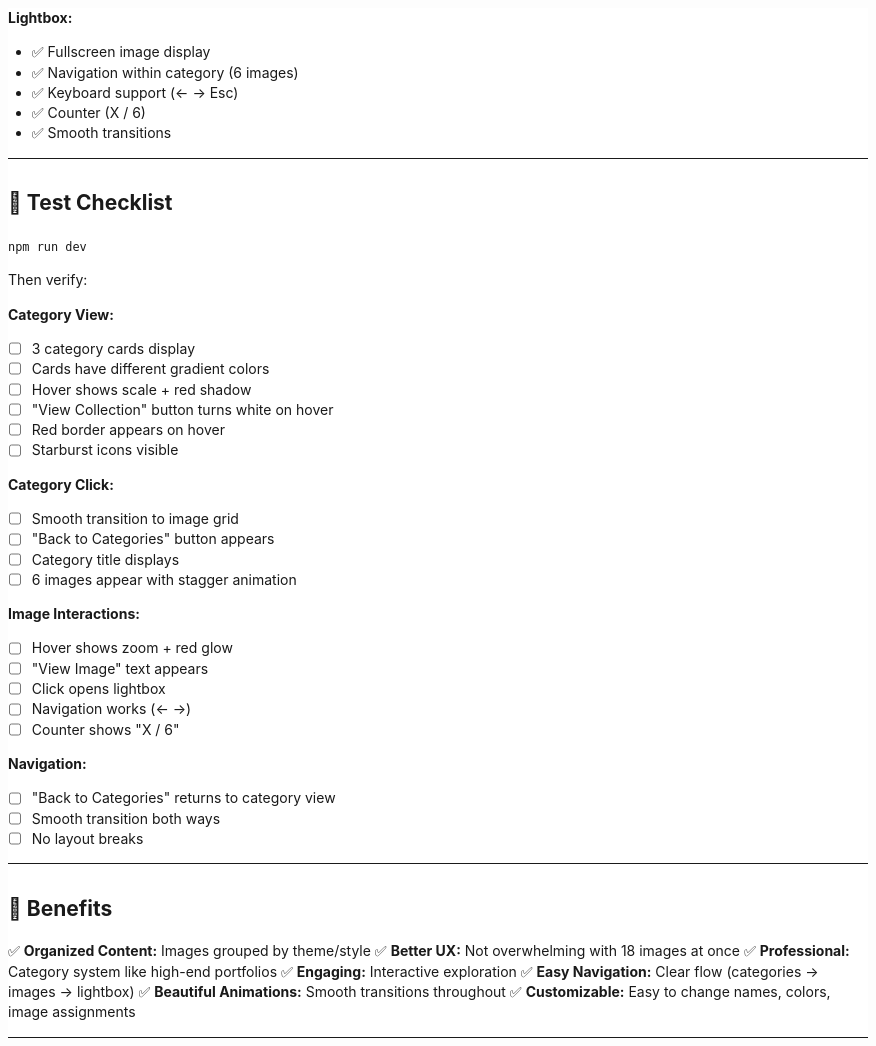 **Lightbox:**
- ✅ Fullscreen image display
- ✅ Navigation within category (6 images)
- ✅ Keyboard support (← → Esc)
- ✅ Counter (X / 6)
- ✅ Smooth transitions

---

## 🧪 Test Checklist

```bash
npm run dev
```

Then verify:

**Category View:**
- [ ] 3 category cards display
- [ ] Cards have different gradient colors
- [ ] Hover shows scale + red shadow
- [ ] "View Collection" button turns white on hover
- [ ] Red border appears on hover
- [ ] Starburst icons visible

**Category Click:**
- [ ] Smooth transition to image grid
- [ ] "Back to Categories" button appears
- [ ] Category title displays
- [ ] 6 images appear with stagger animation

**Image Interactions:**
- [ ] Hover shows zoom + red glow
- [ ] "View Image" text appears
- [ ] Click opens lightbox
- [ ] Navigation works (← →)
- [ ] Counter shows "X / 6"

**Navigation:**
- [ ] "Back to Categories" returns to category view
- [ ] Smooth transition both ways
- [ ] No layout breaks

---

## 🎊 Benefits

✅ **Organized Content:** Images grouped by theme/style
✅ **Better UX:** Not overwhelming with 18 images at once
✅ **Professional:** Category system like high-end portfolios
✅ **Engaging:** Interactive exploration
✅ **Easy Navigation:** Clear flow (categories → images → lightbox)
✅ **Beautiful Animations:** Smooth transitions throughout
✅ **Customizable:** Easy to change names, colors, image assignments

---
